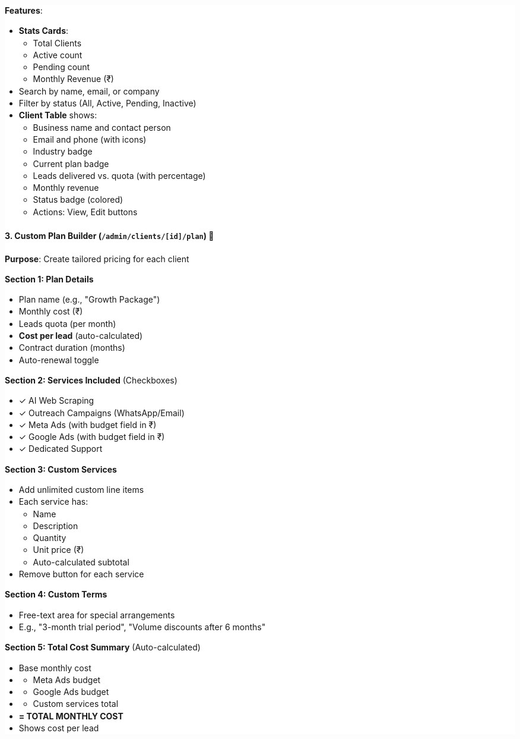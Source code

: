 **Features**:
- **Stats Cards**:
  - Total Clients
  - Active count
  - Pending count
  - Monthly Revenue (₹)
- Search by name, email, or company
- Filter by status (All, Active, Pending, Inactive)
- **Client Table** shows:
  - Business name and contact person
  - Email and phone (with icons)
  - Industry badge
  - Current plan badge
  - Leads delivered vs. quota (with percentage)
  - Monthly revenue
  - Status badge (colored)
  - Actions: View, Edit buttons

#### 3. **Custom Plan Builder** (`/admin/clients/[id]/plan`) 🌟
**Purpose**: Create tailored pricing for each client

**Section 1: Plan Details**
- Plan name (e.g., "Growth Package")
- Monthly cost (₹)
- Leads quota (per month)
- **Cost per lead** (auto-calculated)
- Contract duration (months)
- Auto-renewal toggle

**Section 2: Services Included** (Checkboxes)
- ✓ AI Web Scraping
- ✓ Outreach Campaigns (WhatsApp/Email)
- ✓ Meta Ads (with budget field in ₹)
- ✓ Google Ads (with budget field in ₹)
- ✓ Dedicated Support

**Section 3: Custom Services**
- Add unlimited custom line items
- Each service has:
  - Name
  - Description
  - Quantity
  - Unit price (₹)
  - Auto-calculated subtotal
- Remove button for each service

**Section 4: Custom Terms**
- Free-text area for special arrangements
- E.g., "3-month trial period", "Volume discounts after 6 months"

**Section 5: Total Cost Summary** (Auto-calculated)
- Base monthly cost
- + Meta Ads budget
- + Google Ads budget
- + Custom services total
- **= TOTAL MONTHLY COST**
- Shows cost per lead
